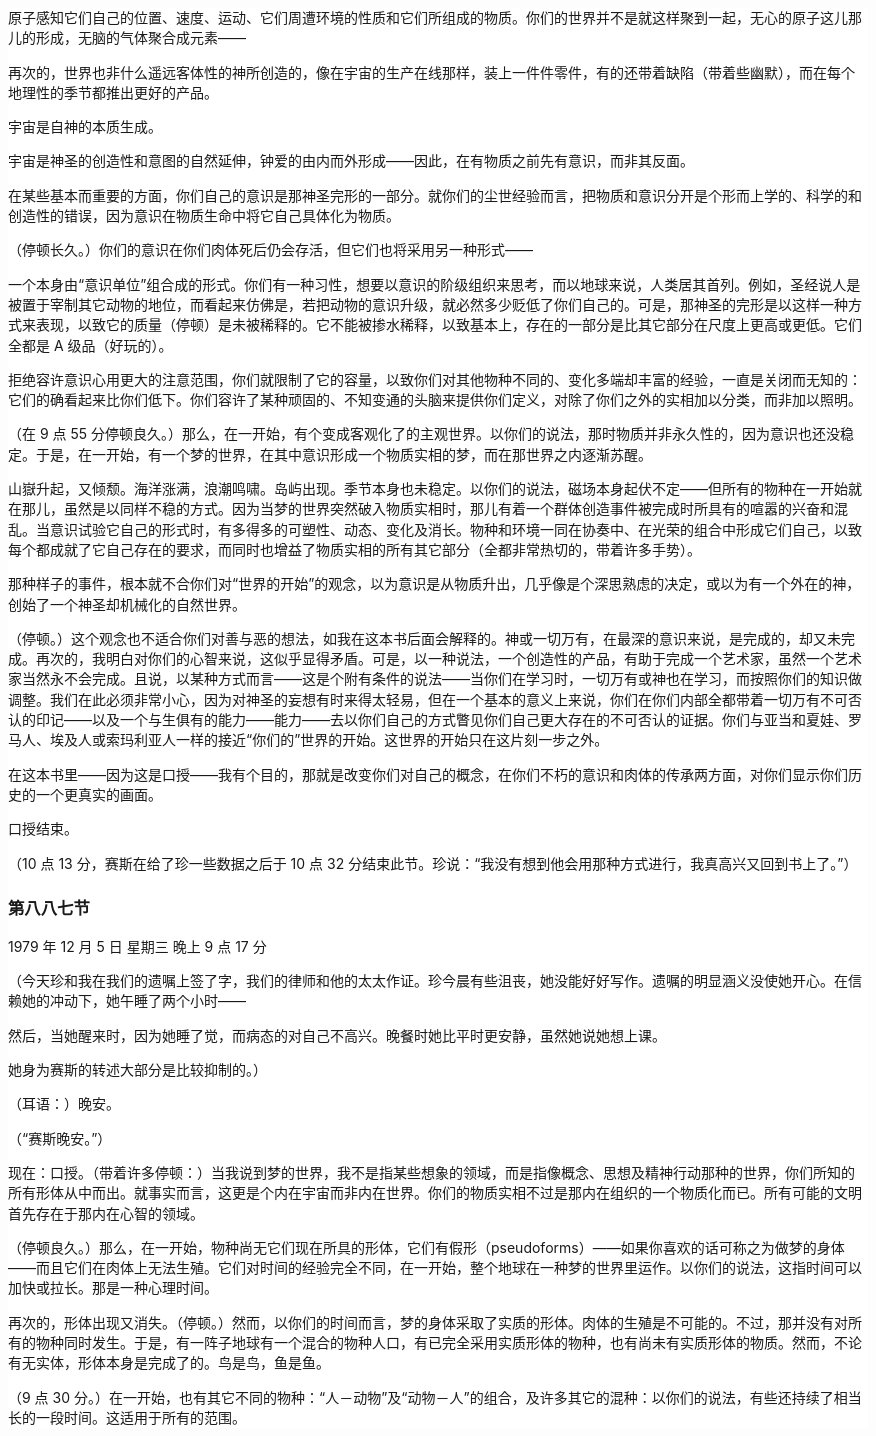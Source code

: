 原子感知它们自己的位置、速度、运动、它们周遭环境的性质和它们所组成的物质。你们的世界并不是就这样聚到一起，无心的原子这儿那儿的形成，无脑的气体聚合成元素——

再次的，世界也非什么遥远客体性的神所创造的，像在宇宙的生产在线那样，装上一件件零件，有的还带着缺陷（带着些幽默），而在每个地理性的季节都推出更好的产品。

宇宙是自神的本质生成。

宇宙是神圣的创造性和意图的自然延伸，钟爱的由内而外形成——因此，在有物质之前先有意识，而非其反面。

在某些基本而重要的方面，你们自己的意识是那神圣完形的一部分。就你们的尘世经验而言，把物质和意识分开是个形而上学的、科学的和创造性的错误，因为意识在物质生命中将它自己具体化为物质。

（停顿长久。）你们的意识在你们肉体死后仍会存活，但它们也将采用另一种形式——

一个本身由“意识单位”组合成的形式。你们有一种习性，想要以意识的阶级组织来思考，而以地球来说，人类居其首列。例如，圣经说人是被置于宰制其它动物的地位，而看起来仿佛是，若把动物的意识升级，就必然多少贬低了你们自己的。可是，那神圣的完形是以这样一种方式来表现，以致它的质量（停顿）是未被稀释的。它不能被掺水稀释，以致基本上，存在的一部分是比其它部分在尺度上更高或更低。它们全都是 A 级品（好玩的）。

拒绝容许意识心用更大的注意范围，你们就限制了它的容量，以致你们对其他物种不同的、变化多端却丰富的经验，一直是关闭而无知的：它们的确看起来比你们低下。你们容许了某种顽固的、不知变通的头脑来提供你们定义，对除了你们之外的实相加以分类，而非加以照明。

（在 9 点 55 分停顿良久。）那么，在一开始，有个变成客观化了的主观世界。以你们的说法，那时物质并非永久性的，因为意识也还没稳定。于是，在一开始，有一个梦的世界，在其中意识形成一个物质实相的梦，而在那世界之内逐渐苏醒。

山嶽升起，又倾颓。海洋涨满，浪潮鸣啸。岛屿出现。季节本身也未稳定。以你们的说法，磁场本身起伏不定——但所有的物种在一开始就在那儿，虽然是以同样不稳的方式。因为当梦的世界突然破入物质实相时，那儿有着一个群体创造事件被完成时所具有的喧嚣的兴奋和混乱。当意识试验它自己的形式时，有多得多的可塑性、动态、变化及消长。物种和环境一同在协奏中、在光荣的组合中形成它们自己，以致每个都成就了它自己存在的要求，而同时也增益了物质实相的所有其它部分（全都非常热切的，带着许多手势）。

那种样子的事件，根本就不合你们对“世界的开始”的观念，以为意识是从物质升出，几乎像是个深思熟虑的决定，或以为有一个外在的神，创始了一个神圣却机械化的自然世界。

（停顿。）这个观念也不适合你们对善与恶的想法，如我在这本书后面会解释的。神或一切万有，在最深的意识来说，是完成的，却又未完成。再次的，我明白对你们的心智来说，这似乎显得矛盾。可是，以一种说法，一个创造性的产品，有助于完成一个艺术家，虽然一个艺术家当然永不会完成。且说，以某种方式而言——这是个附有条件的说法——当你们在学习时，一切万有或神也在学习，而按照你们的知识做调整。我们在此必须非常小心，因为对神圣的妄想有时来得太轻易，但在一个基本的意义上来说，你们在你们内部全都带着一切万有不可否认的印记——以及一个与生俱有的能力——能力——去以你们自己的方式瞥见你们自己更大存在的不可否认的证据。你们与亚当和夏娃、罗马人、埃及人或索玛利亚人一样的接近“你们的”世界的开始。这世界的开始只在这片刻一步之外。

在这本书里——因为这是口授——我有个目的，那就是改变你们对自己的概念，在你们不朽的意识和肉体的传承两方面，对你们显示你们历史的一个更真实的画面。

口授结束。

（10 点 13 分，赛斯在给了珍一些数据之后于 10 点 32 分结束此节。珍说：“我没有想到他会用那种方式进行，我真高兴又回到书上了。”）

### 第八八七节

1979 年 12 月 5 日 星期三 晚上 9 点 17 分

（今天珍和我在我们的遗嘱上签了字，我们的律师和他的太太作证。珍今晨有些沮丧，她没能好好写作。遗嘱的明显涵义没使她开心。在信赖她的冲动下，她午睡了两个小时——

然后，当她醒来时，因为她睡了觉，而病态的对自己不高兴。晚餐时她比平时更安静，虽然她说她想上课。

她身为赛斯的转述大部分是比较抑制的。）

（耳语：）晚安。

（“赛斯晚安。”）

现在：口授。（带着许多停顿：）当我说到梦的世界，我不是指某些想象的领域，而是指像概念、思想及精神行动那种的世界，你们所知的所有形体从中而出。就事实而言，这更是个内在宇宙而非内在世界。你们的物质实相不过是那内在组织的一个物质化而已。所有可能的文明首先存在于那内在心智的领域。

（停顿良久。）那么，在一开始，物种尚无它们现在所具的形体，它们有假形（pseudoforms）——如果你喜欢的话可称之为做梦的身体——而且它们在肉体上无法生殖。它们对时间的经验完全不同，在一开始，整个地球在一种梦的世界里运作。以你们的说法，这指时间可以加快或拉长。那是一种心理时间。

再次的，形体出现又消失。（停顿。）然而，以你们的时间而言，梦的身体采取了实质的形体。肉体的生殖是不可能的。不过，那并没有对所有的物种同时发生。于是，有一阵子地球有一个混合的物种人口，有已完全采用实质形体的物种，也有尚未有实质形体的物质。然而，不论有无实体，形体本身是完成了的。鸟是鸟，鱼是鱼。

（9 点 30 分。）在一开始，也有其它不同的物种：“人－动物”及“动物－人”的组合，及许多其它的混种：以你们的说法，有些还持续了相当长的一段时间。这适用于所有的范围。
